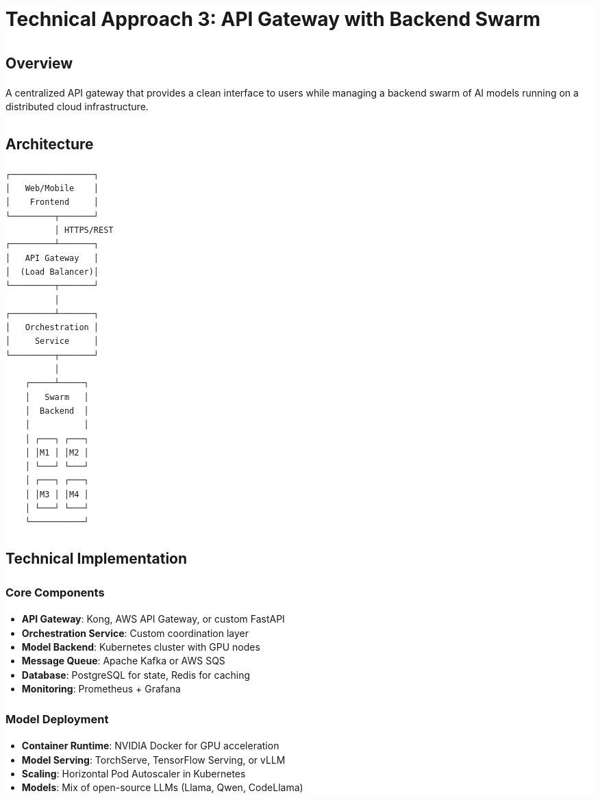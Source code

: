 # Technical Approach 3: API Gateway with Backend Swarm

## Overview
A centralized API gateway that provides a clean interface to users while managing a backend swarm of AI models running on a distributed cloud infrastructure.

## Architecture
```
┌─────────────────┐
│   Web/Mobile    │
│    Frontend     │
└─────────┬───────┘
          │ HTTPS/REST
┌─────────┴───────┐
│   API Gateway   │
│  (Load Balancer)│
└─────────┬───────┘
          │
┌─────────┴───────┐
│   Orchestration │
│     Service     │
└─────────┬───────┘
          │
    ┌─────┴─────┐
    │   Swarm   │
    │  Backend  │
    │           │
    │ ┌───┐ ┌───┐
    │ │M1 │ │M2 │
    │ └───┘ └───┘
    │ ┌───┐ ┌───┐
    │ │M3 │ │M4 │
    │ └───┘ └───┘
    └───────────┘
```

## Technical Implementation

### Core Components
- **API Gateway**: Kong, AWS API Gateway, or custom FastAPI
- **Orchestration Service**: Custom coordination layer
- **Model Backend**: Kubernetes cluster with GPU nodes
- **Message Queue**: Apache Kafka or AWS SQS
- **Database**: PostgreSQL for state, Redis for caching
- **Monitoring**: Prometheus + Grafana

### Model Deployment
- **Container Runtime**: NVIDIA Docker for GPU acceleration
- **Model Serving**: TorchServe, TensorFlow Serving, or vLLM
- **Scaling**: Horizontal Pod Autoscaler in Kubernetes
- **Models**: Mix of open-source LLMs (Llama, Qwen, CodeLlama)
